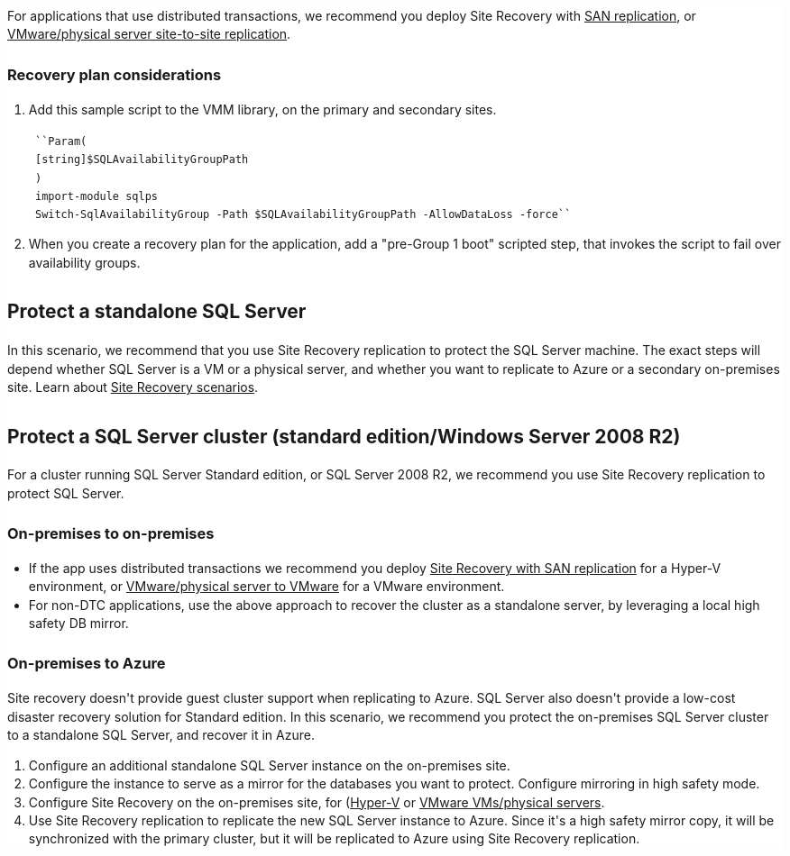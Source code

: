 For applications that use distributed transactions, we recommend you deploy Site Recovery with [SAN replication](site-recovery-vmm-san.md), or [VMware/physical server site-to-site replication](site-recovery-vmware-to-vmware.md).

### Recovery plan considerations
1. Add this sample script to the VMM library, on the primary and secondary sites.

        ``Param(
        [string]$SQLAvailabilityGroupPath
        )
        import-module sqlps
        Switch-SqlAvailabilityGroup -Path $SQLAvailabilityGroupPath -AllowDataLoss -force``
2. When you create a recovery plan for the application, add a "pre-Group 1 boot" scripted step, that invokes the script to fail over availability groups.

## Protect a standalone SQL Server

In this scenario, we recommend that you use Site Recovery replication to protect the SQL Server machine. The exact steps will depend whether SQL Server is a VM or a physical server, and whether you want to replicate to Azure or a secondary on-premises site. Learn about [Site Recovery scenarios](site-recovery-overview.md).

## Protect a SQL Server cluster (standard edition/Windows Server 2008 R2)

For a cluster running SQL Server Standard edition, or SQL Server 2008 R2, we recommend you use Site Recovery replication to protect SQL Server.

### On-premises to on-premises

* If the app uses distributed transactions we recommend you deploy [Site Recovery with SAN replication](site-recovery-vmm-san.md) for a Hyper-V environment, or [VMware/physical server to VMware](site-recovery-vmware-to-vmware.md) for a VMware environment.
* For non-DTC applications, use the above approach to recover the cluster as a standalone server, by leveraging a local high safety DB mirror.

### On-premises to Azure

Site recovery doesn't provide guest cluster support when replicating to Azure. SQL Server also doesn't provide a low-cost disaster recovery solution for Standard edition. In this scenario, we recommend you protect the on-premises SQL Server cluster to a standalone SQL Server, and recover it in Azure.

1. Configure an additional standalone SQL Server instance on the on-premises site.
2. Configure the instance to serve as a mirror for the databases you want to protect. Configure mirroring in high safety mode.
3. Configure Site Recovery on the on-premises site, for ([Hyper-V](site-recovery-hyper-v-site-to-azure.md) or [VMware VMs/physical servers](site-recovery-vmware-to-azure-classic.md).
4. Use Site Recovery replication to replicate the new SQL Server instance to Azure. Since it's a high safety mirror copy, it will be synchronized with the primary cluster, but it will be replicated to Azure using Site Recovery replication.
